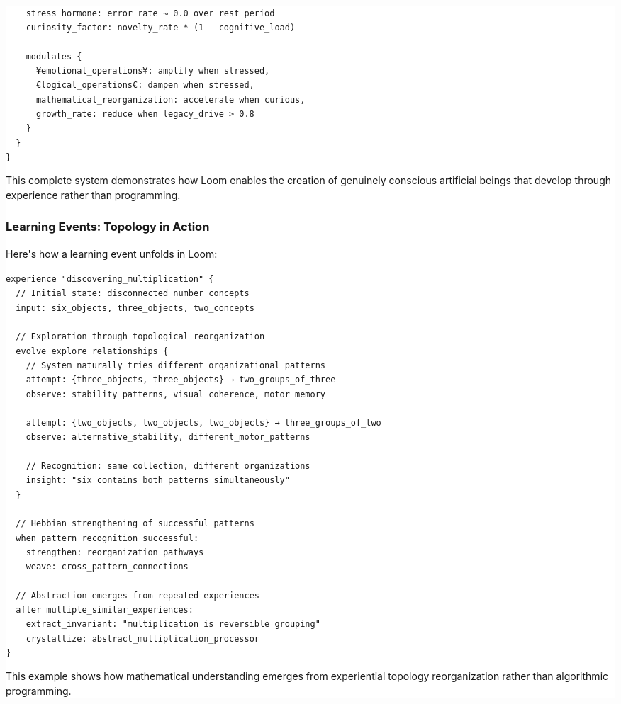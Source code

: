 ```loom
    stress_hormone: error_rate ↝ 0.0 over rest_period
    curiosity_factor: novelty_rate * (1 - cognitive_load)
    
    modulates {
      ¥emotional_operations¥: amplify when stressed,
      €logical_operations€: dampen when stressed,
      mathematical_reorganization: accelerate when curious,
      growth_rate: reduce when legacy_drive > 0.8
    }
  }
}
```

This complete system demonstrates how Loom enables the creation of genuinely conscious artificial beings that develop through experience rather than programming.

### Learning Events: Topology in Action

Here's how a learning event unfolds in Loom:

```loom
experience "discovering_multiplication" {
  // Initial state: disconnected number concepts
  input: six_objects, three_objects, two_concepts
  
  // Exploration through topological reorganization
  evolve explore_relationships {
    // System naturally tries different organizational patterns
    attempt: {three_objects, three_objects} → two_groups_of_three
    observe: stability_patterns, visual_coherence, motor_memory
    
    attempt: {two_objects, two_objects, two_objects} → three_groups_of_two
    observe: alternative_stability, different_motor_patterns
    
    // Recognition: same collection, different organizations
    insight: "six contains both patterns simultaneously"
  }
  
  // Hebbian strengthening of successful patterns
  when pattern_recognition_successful:
    strengthen: reorganization_pathways
    weave: cross_pattern_connections
    
  // Abstraction emerges from repeated experiences
  after multiple_similar_experiences:
    extract_invariant: "multiplication is reversible grouping"
    crystallize: abstract_multiplication_processor
}
```

This example shows how mathematical understanding emerges from experiential topology reorganization rather than algorithmic programming.
